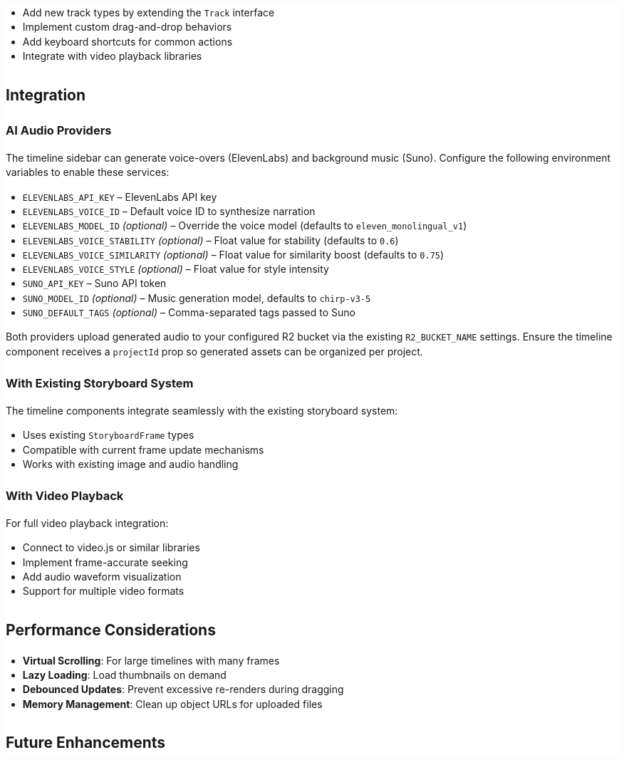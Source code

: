 - Add new track types by extending the `Track` interface
- Implement custom drag-and-drop behaviors
- Add keyboard shortcuts for common actions
- Integrate with video playback libraries

## Integration

### AI Audio Providers

The timeline sidebar can generate voice-overs (ElevenLabs) and background music (Suno). Configure the following environment variables to enable these services:

- `ELEVENLABS_API_KEY` – ElevenLabs API key
- `ELEVENLABS_VOICE_ID` – Default voice ID to synthesize narration
- `ELEVENLABS_MODEL_ID` *(optional)* – Override the voice model (defaults to `eleven_monolingual_v1`)
- `ELEVENLABS_VOICE_STABILITY` *(optional)* – Float value for stability (defaults to `0.6`)
- `ELEVENLABS_VOICE_SIMILARITY` *(optional)* – Float value for similarity boost (defaults to `0.75`)
- `ELEVENLABS_VOICE_STYLE` *(optional)* – Float value for style intensity
- `SUNO_API_KEY` – Suno API token
- `SUNO_MODEL_ID` *(optional)* – Music generation model, defaults to `chirp-v3-5`
- `SUNO_DEFAULT_TAGS` *(optional)* – Comma-separated tags passed to Suno

Both providers upload generated audio to your configured R2 bucket via the existing `R2_BUCKET_NAME` settings. Ensure the timeline component receives a `projectId` prop so generated assets can be organized per project.

### With Existing Storyboard System

The timeline components integrate seamlessly with the existing storyboard system:

- Uses existing `StoryboardFrame` types
- Compatible with current frame update mechanisms
- Works with existing image and audio handling

### With Video Playback

For full video playback integration:

- Connect to video.js or similar libraries
- Implement frame-accurate seeking
- Add audio waveform visualization
- Support for multiple video formats

## Performance Considerations

- **Virtual Scrolling**: For large timelines with many frames
- **Lazy Loading**: Load thumbnails on demand
- **Debounced Updates**: Prevent excessive re-renders during dragging
- **Memory Management**: Clean up object URLs for uploaded files

## Future Enhancements
